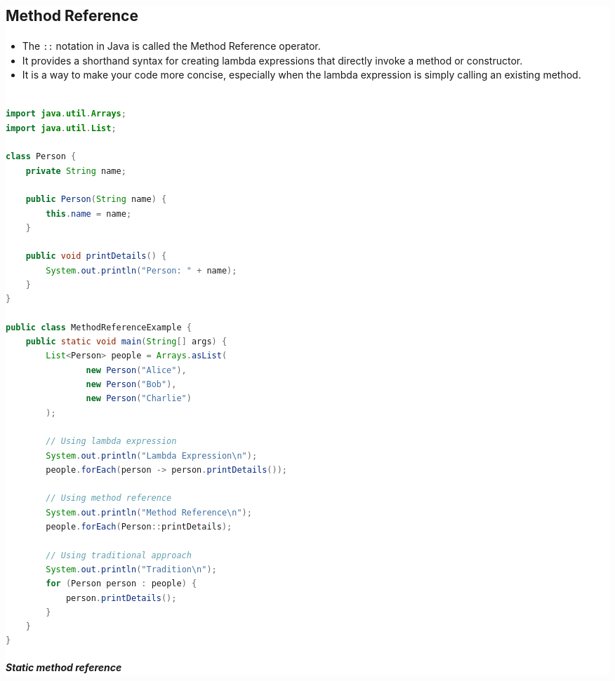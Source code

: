 
## **Method Reference**
- The `::` notation in Java is called the Method Reference operator.
- It provides a shorthand syntax for creating lambda expressions that directly invoke a method or constructor.
- It is a way to make your code more concise, especially when the lambda expression is simply calling an existing method.

```java

import java.util.Arrays;
import java.util.List;

class Person {
    private String name;

    public Person(String name) {
        this.name = name;
    }

    public void printDetails() {
        System.out.println("Person: " + name);
    }
}

public class MethodReferenceExample {
    public static void main(String[] args) {
        List<Person> people = Arrays.asList(
                new Person("Alice"),
                new Person("Bob"),
                new Person("Charlie")
        );

        // Using lambda expression
        System.out.println("Lambda Expression\n");
        people.forEach(person -> person.printDetails());

        // Using method reference
        System.out.println("Method Reference\n");
        people.forEach(Person::printDetails);

        // Using traditional approach
        System.out.println("Tradition\n");
        for (Person person : people) {
            person.printDetails();
        }
    }
}

```
##### Static method reference
